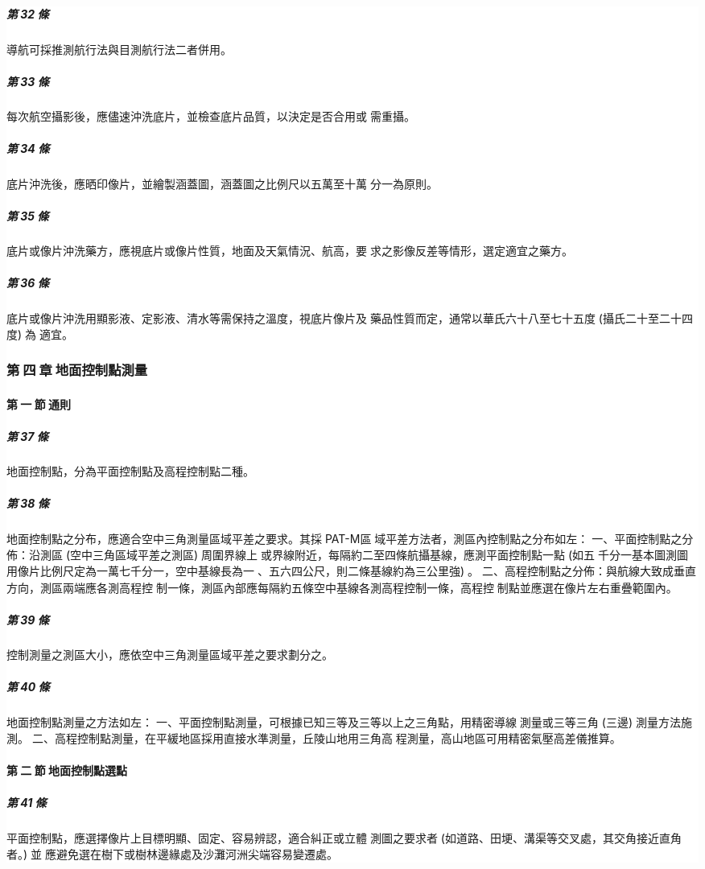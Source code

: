 
##### 第 32 條
導航可採推測航行法與目測航行法二者併用。

##### 第 33 條
每次航空攝影後，應儘速沖洗底片，並檢查底片品質，以決定是否合用或
需重攝。

##### 第 34 條
底片沖洗後，應晒印像片，並繪製涵蓋圖，涵蓋圖之比例尺以五萬至十萬
分一為原則。

##### 第 35 條
底片或像片沖洗藥方，應視底片或像片性質，地面及天氣情況、航高，要
求之影像反差等情形，選定適宜之藥方。

##### 第 36 條
底片或像片沖洗用顯影液、定影液、清水等需保持之溫度，視底片像片及
藥品性質而定，通常以華氏六十八至七十五度 (攝氏二十至二十四度) 為
適宜。

### 第 四 章 地面控制點測量

#### 第 一 節 通則

##### 第 37 條
地面控制點，分為平面控制點及高程控制點二種。

##### 第 38 條
地面控制點之分布，應適合空中三角測量區域平差之要求。其採 PAT-M區
域平差方法者，測區內控制點之分布如左：
一、平面控制點之分佈：沿測區 (空中三角區域平差之測區) 周圍界線上
    或界線附近，每隔約二至四條航攝基線，應測平面控制點一點 (如五
    千分一基本圖測圖用像片比例尺定為一萬七千分一，空中基線長為一
    、五六四公尺，則二條基線約為三公里強) 。
二、高程控制點之分佈：與航線大致成垂直方向，測區兩端應各測高程控
    制一條，測區內部應每隔約五條空中基線各測高程控制一條，高程控
    制點並應選在像片左右重疊範圍內。


##### 第 39 條
控制測量之測區大小，應依空中三角測量區域平差之要求劃分之。

##### 第 40 條
地面控制點測量之方法如左：
一、平面控制點測量，可根據已知三等及三等以上之三角點，用精密導線
    測量或三等三角 (三邊) 測量方法施測。
二、高程控制點測量，在平緩地區採用直接水準測量，丘陵山地用三角高
    程測量，高山地區可用精密氣壓高差儀推算。


#### 第 二 節 地面控制點選點

##### 第 41 條
平面控制點，應選擇像片上目標明顯、固定、容易辨認，適合糾正或立體
測圖之要求者 (如道路、田埂、溝渠等交叉處，其交角接近直角者。) 並
應避免選在樹下或樹林邊緣處及沙灘河洲尖端容易變遷處。
